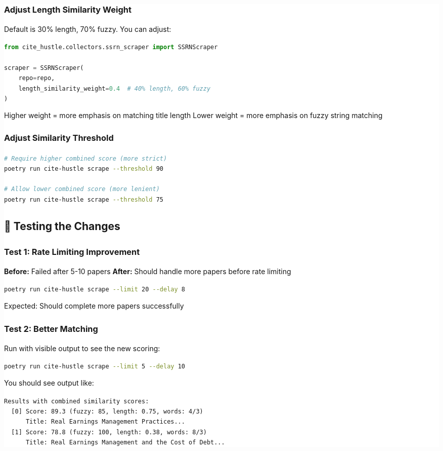 ### Adjust Length Similarity Weight

Default is 30% length, 70% fuzzy. You can adjust:

```python
from cite_hustle.collectors.ssrn_scraper import SSRNScraper

scraper = SSRNScraper(
    repo=repo,
    length_similarity_weight=0.4  # 40% length, 60% fuzzy
)
```

Higher weight = more emphasis on matching title length
Lower weight = more emphasis on fuzzy string matching

### Adjust Similarity Threshold

```bash
# Require higher combined score (more strict)
poetry run cite-hustle scrape --threshold 90

# Allow lower combined score (more lenient)
poetry run cite-hustle scrape --threshold 75
```

## 🧪 Testing the Changes

### Test 1: Rate Limiting Improvement

**Before:** Failed after 5-10 papers
**After:** Should handle more papers before rate limiting

```bash
poetry run cite-hustle scrape --limit 20 --delay 8
```

Expected: Should complete more papers successfully

### Test 2: Better Matching

Run with visible output to see the new scoring:

```bash
poetry run cite-hustle scrape --limit 5 --delay 10
```

You should see output like:
```
Results with combined similarity scores:
  [0] Score: 89.3 (fuzzy: 85, length: 0.75, words: 4/3)
      Title: Real Earnings Management Practices...
  [1] Score: 78.8 (fuzzy: 100, length: 0.38, words: 8/3)
      Title: Real Earnings Management and the Cost of Debt...
```
